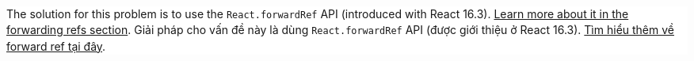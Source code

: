 The solution for this problem is to use the `React.forwardRef` API (introduced with React 16.3). [Learn more about it in the forwarding refs section](/docs/forwarding-refs.html).
Giải pháp cho vấn đề này là dùng `React.forwardRef` API (được giới thiệu ở React 16.3). [Tìm hiểu thêm về forward ref tại đây](/docs/forwarding-refs.html).
